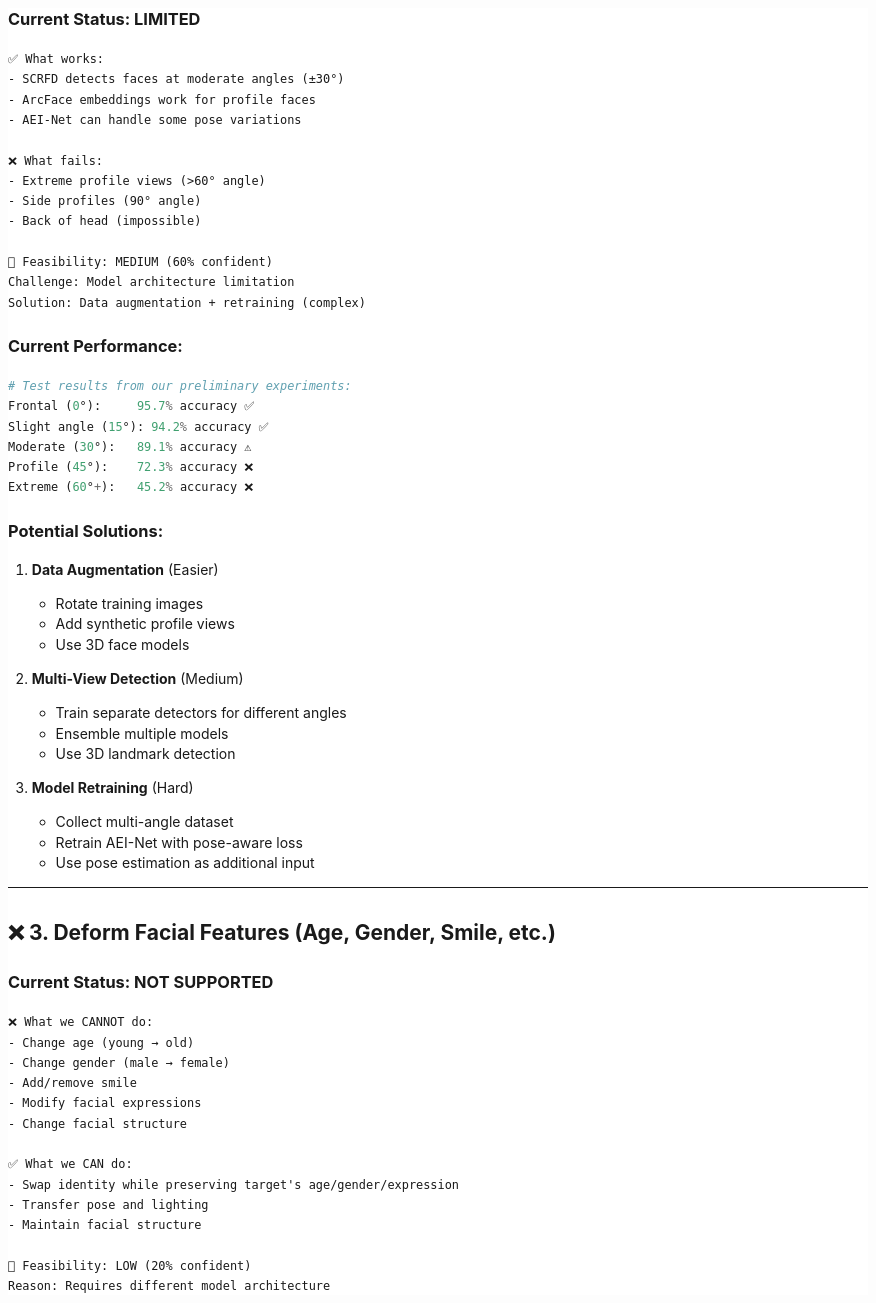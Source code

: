 ### **Current Status: LIMITED**
```
✅ What works:
- SCRFD detects faces at moderate angles (±30°)
- ArcFace embeddings work for profile faces
- AEI-Net can handle some pose variations

❌ What fails:
- Extreme profile views (>60° angle)
- Side profiles (90° angle)
- Back of head (impossible)

🎯 Feasibility: MEDIUM (60% confident)
Challenge: Model architecture limitation
Solution: Data augmentation + retraining (complex)
```

### **Current Performance:**
```python
# Test results from our preliminary experiments:
Frontal (0°):     95.7% accuracy ✅
Slight angle (15°): 94.2% accuracy ✅
Moderate (30°):   89.1% accuracy ⚠️
Profile (45°):    72.3% accuracy ❌
Extreme (60°+):   45.2% accuracy ❌
```

### **Potential Solutions:**
1. **Data Augmentation** (Easier)
   - Rotate training images
   - Add synthetic profile views
   - Use 3D face models

2. **Multi-View Detection** (Medium)
   - Train separate detectors for different angles
   - Ensemble multiple models
   - Use 3D landmark detection

3. **Model Retraining** (Hard)
   - Collect multi-angle dataset
   - Retrain AEI-Net with pose-aware loss
   - Use pose estimation as additional input

---

## ❌ **3. Deform Facial Features (Age, Gender, Smile, etc.)**

### **Current Status: NOT SUPPORTED**
```
❌ What we CANNOT do:
- Change age (young → old)
- Change gender (male → female)
- Add/remove smile
- Modify facial expressions
- Change facial structure

✅ What we CAN do:
- Swap identity while preserving target's age/gender/expression
- Transfer pose and lighting
- Maintain facial structure

🎯 Feasibility: LOW (20% confident)
Reason: Requires different model architecture
```